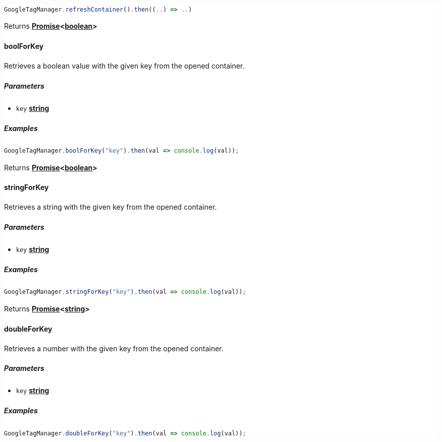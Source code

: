 ```javascript
GoogleTagManager.refreshContainer().then((..) => ..)
```

Returns **[Promise](https://developer.mozilla.org/docs/Web/JavaScript/Reference/Global_Objects/Promise)&lt;[boolean](https://developer.mozilla.org/docs/Web/JavaScript/Reference/Global_Objects/Boolean)>**

#### boolForKey

Retrieves a boolean value with the given key from the opened container.

##### Parameters

-   `key` **[string](https://developer.mozilla.org/docs/Web/JavaScript/Reference/Global_Objects/String)**

##### Examples

```javascript
GoogleTagManager.boolForKey("key").then(val => console.log(val));
```

Returns **[Promise](https://developer.mozilla.org/docs/Web/JavaScript/Reference/Global_Objects/Promise)&lt;[boolean](https://developer.mozilla.org/docs/Web/JavaScript/Reference/Global_Objects/Boolean)>**

#### stringForKey

Retrieves a string with the given key from the opened container.

##### Parameters

-   `key` **[string](https://developer.mozilla.org/docs/Web/JavaScript/Reference/Global_Objects/String)**

##### Examples

```javascript
GoogleTagManager.stringForKey("key").then(val => console.log(val));
```

Returns **[Promise](https://developer.mozilla.org/docs/Web/JavaScript/Reference/Global_Objects/Promise)&lt;[string](https://developer.mozilla.org/docs/Web/JavaScript/Reference/Global_Objects/String)>**

#### doubleForKey

Retrieves a number with the given key from the opened container.

##### Parameters

-   `key` **[string](https://developer.mozilla.org/docs/Web/JavaScript/Reference/Global_Objects/String)**

##### Examples

```javascript
GoogleTagManager.doubleForKey("key").then(val => console.log(val));
```
